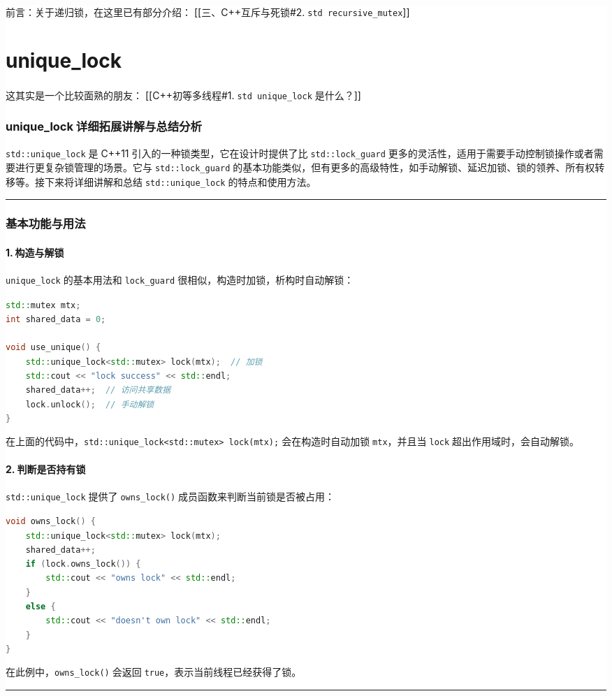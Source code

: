 前言：关于递归锁，在这里已有部分介绍：
[[三、C++互斥与死锁#2. `std recursive_mutex`]]

# unique_lock
这其实是一个比较面熟的朋友：
[[C++初等多线程#1. `std unique_lock` 是什么？]]
### **unique_lock 详细拓展讲解与总结分析**

`std::unique_lock` 是 C++11 引入的一种锁类型，它在设计时提供了比 `std::lock_guard` 更多的灵活性，适用于需要手动控制锁操作或者需要进行更复杂锁管理的场景。它与 `std::lock_guard` 的基本功能类似，但有更多的高级特性，如手动解锁、延迟加锁、锁的领养、所有权转移等。接下来将详细讲解和总结 `std::unique_lock` 的特点和使用方法。

---

### **基本功能与用法**

#### 1. **构造与解锁**

`unique_lock` 的基本用法和 `lock_guard` 很相似，构造时加锁，析构时自动解锁：

```cpp
std::mutex mtx;
int shared_data = 0;

void use_unique() {
    std::unique_lock<std::mutex> lock(mtx);  // 加锁
    std::cout << "lock success" << std::endl;
    shared_data++;  // 访问共享数据
    lock.unlock();  // 手动解锁
}
```

在上面的代码中，`std::unique_lock<std::mutex> lock(mtx);` 会在构造时自动加锁 `mtx`，并且当 `lock` 超出作用域时，会自动解锁。

#### 2. **判断是否持有锁**

`std::unique_lock` 提供了 `owns_lock()` 成员函数来判断当前锁是否被占用：

```cpp
void owns_lock() {
    std::unique_lock<std::mutex> lock(mtx);
    shared_data++;
    if (lock.owns_lock()) {
        std::cout << "owns lock" << std::endl;
    }
    else {
        std::cout << "doesn't own lock" << std::endl;
    }
}
```

在此例中，`owns_lock()` 会返回 `true`，表示当前线程已经获得了锁。

---
